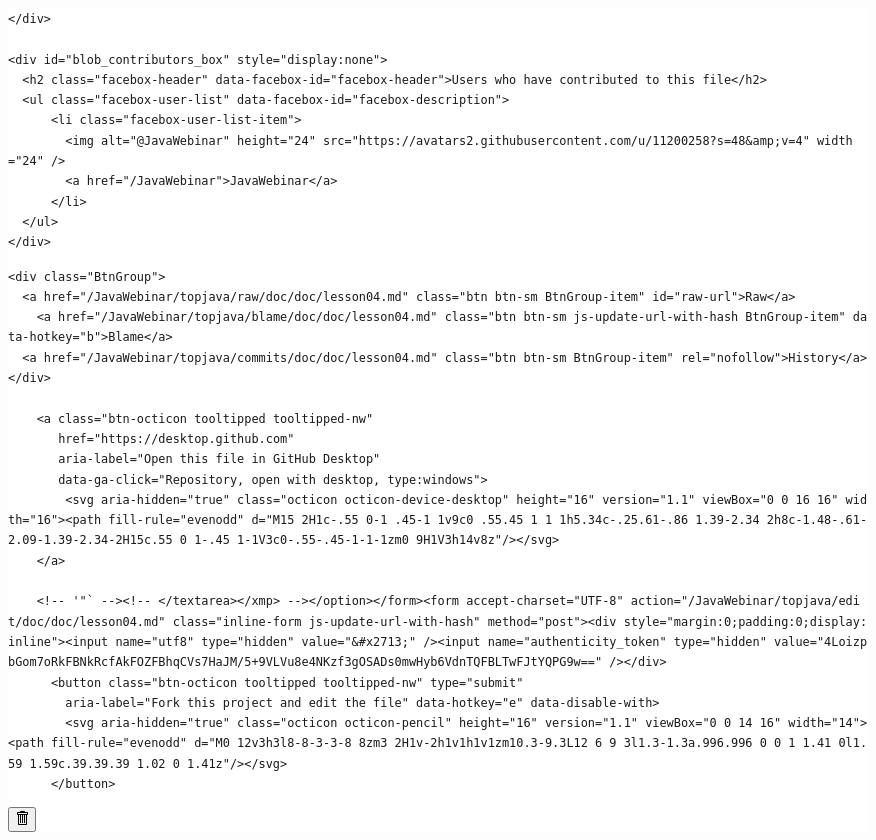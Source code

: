     </div>

    <div id="blob_contributors_box" style="display:none">
      <h2 class="facebox-header" data-facebox-id="facebox-header">Users who have contributed to this file</h2>
      <ul class="facebox-user-list" data-facebox-id="facebox-description">
          <li class="facebox-user-list-item">
            <img alt="@JavaWebinar" height="24" src="https://avatars2.githubusercontent.com/u/11200258?s=48&amp;v=4" width="24" />
            <a href="/JavaWebinar">JavaWebinar</a>
          </li>
      </ul>
    </div>
  </div>


  <div class="file">
    <div class="file-header">
  <div class="file-actions">

    <div class="BtnGroup">
      <a href="/JavaWebinar/topjava/raw/doc/doc/lesson04.md" class="btn btn-sm BtnGroup-item" id="raw-url">Raw</a>
        <a href="/JavaWebinar/topjava/blame/doc/doc/lesson04.md" class="btn btn-sm js-update-url-with-hash BtnGroup-item" data-hotkey="b">Blame</a>
      <a href="/JavaWebinar/topjava/commits/doc/doc/lesson04.md" class="btn btn-sm BtnGroup-item" rel="nofollow">History</a>
    </div>

        <a class="btn-octicon tooltipped tooltipped-nw"
           href="https://desktop.github.com"
           aria-label="Open this file in GitHub Desktop"
           data-ga-click="Repository, open with desktop, type:windows">
            <svg aria-hidden="true" class="octicon octicon-device-desktop" height="16" version="1.1" viewBox="0 0 16 16" width="16"><path fill-rule="evenodd" d="M15 2H1c-.55 0-1 .45-1 1v9c0 .55.45 1 1 1h5.34c-.25.61-.86 1.39-2.34 2h8c-1.48-.61-2.09-1.39-2.34-2H15c.55 0 1-.45 1-1V3c0-.55-.45-1-1-1zm0 9H1V3h14v8z"/></svg>
        </a>

        <!-- '"` --><!-- </textarea></xmp> --></option></form><form accept-charset="UTF-8" action="/JavaWebinar/topjava/edit/doc/doc/lesson04.md" class="inline-form js-update-url-with-hash" method="post"><div style="margin:0;padding:0;display:inline"><input name="utf8" type="hidden" value="&#x2713;" /><input name="authenticity_token" type="hidden" value="4LoizpbGom7oRkFBNkRcfAkFOZFBhqCVs7HaJM/5+9VLVu8e4NKzf3gOSADs0mwHyb6VdnTQFBLTwFJtYQPG9w==" /></div>
          <button class="btn-octicon tooltipped tooltipped-nw" type="submit"
            aria-label="Fork this project and edit the file" data-hotkey="e" data-disable-with>
            <svg aria-hidden="true" class="octicon octicon-pencil" height="16" version="1.1" viewBox="0 0 14 16" width="14"><path fill-rule="evenodd" d="M0 12v3h3l8-8-3-3-8 8zm3 2H1v-2h1v1h1v1zm10.3-9.3L12 6 9 3l1.3-1.3a.996.996 0 0 1 1.41 0l1.59 1.59c.39.39.39 1.02 0 1.41z"/></svg>
          </button>
</form>        </option></form><form accept-charset="UTF-8" action="/JavaWebinar/topjava/delete/doc/doc/lesson04.md" class="inline-form" method="post"><div style="margin:0;padding:0;display:inline"><input name="utf8" type="hidden" value="&#x2713;" /><input name="authenticity_token" type="hidden" value="yYX8pFZDHO+TZD9ZQO+uaNdd4cSG2M9/pOh/K/KvTXqbv1kHm+MfQwXvUxPahyHNwT48Yx4YZiQtnCPGV4KgFQ==" /></div>
          <button class="btn-octicon btn-octicon-danger tooltipped tooltipped-nw" type="submit"
            aria-label="Fork this project and delete the file" data-disable-with>
            <svg aria-hidden="true" class="octicon octicon-trashcan" height="16" version="1.1" viewBox="0 0 12 16" width="12"><path fill-rule="evenodd" d="M11 2H9c0-.55-.45-1-1-1H5c-.55 0-1 .45-1 1H2c-.55 0-1 .45-1 1v1c0 .55.45 1 1 1v9c0 .55.45 1 1 1h7c.55 0 1-.45 1-1V5c.55 0 1-.45 1-1V3c0-.55-.45-1-1-1zm-1 12H3V5h1v8h1V5h1v8h1V5h1v8h1V5h1v9zm1-10H2V3h9v1z"/></svg>
          </button>
</form>  </div>
